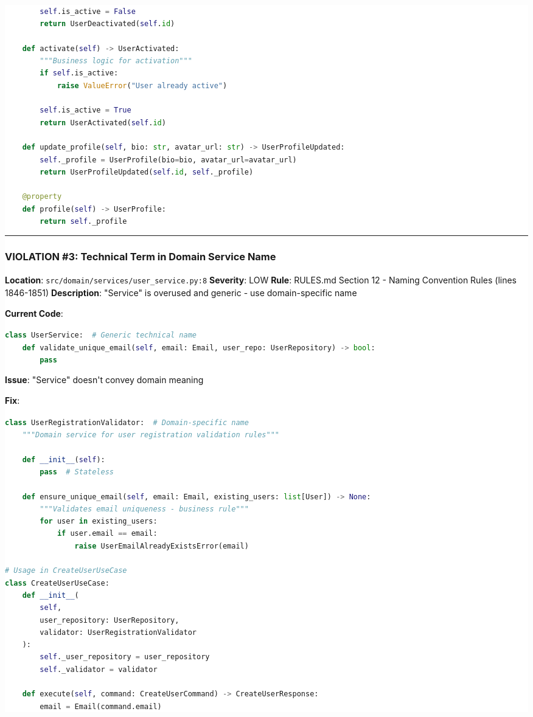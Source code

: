 ```python
        self.is_active = False
        return UserDeactivated(self.id)

    def activate(self) -> UserActivated:
        """Business logic for activation"""
        if self.is_active:
            raise ValueError("User already active")

        self.is_active = True
        return UserActivated(self.id)

    def update_profile(self, bio: str, avatar_url: str) -> UserProfileUpdated:
        self._profile = UserProfile(bio=bio, avatar_url=avatar_url)
        return UserProfileUpdated(self.id, self._profile)

    @property
    def profile(self) -> UserProfile:
        return self._profile
```

---

### VIOLATION #3: Technical Term in Domain Service Name

**Location**: `src/domain/services/user_service.py:8`
**Severity**: LOW
**Rule**: RULES.md Section 12 - Naming Convention Rules (lines 1846-1851)
**Description**: "Service" is overused and generic - use domain-specific name

**Current Code**:

```python
class UserService:  # Generic technical name
    def validate_unique_email(self, email: Email, user_repo: UserRepository) -> bool:
        pass
```

**Issue**: "Service" doesn't convey domain meaning

**Fix**:

```python
class UserRegistrationValidator:  # Domain-specific name
    """Domain service for user registration validation rules"""

    def __init__(self):
        pass  # Stateless

    def ensure_unique_email(self, email: Email, existing_users: list[User]) -> None:
        """Validates email uniqueness - business rule"""
        for user in existing_users:
            if user.email == email:
                raise UserEmailAlreadyExistsError(email)

# Usage in CreateUserUseCase
class CreateUserUseCase:
    def __init__(
        self,
        user_repository: UserRepository,
        validator: UserRegistrationValidator
    ):
        self._user_repository = user_repository
        self._validator = validator

    def execute(self, command: CreateUserCommand) -> CreateUserResponse:
        email = Email(command.email)
```